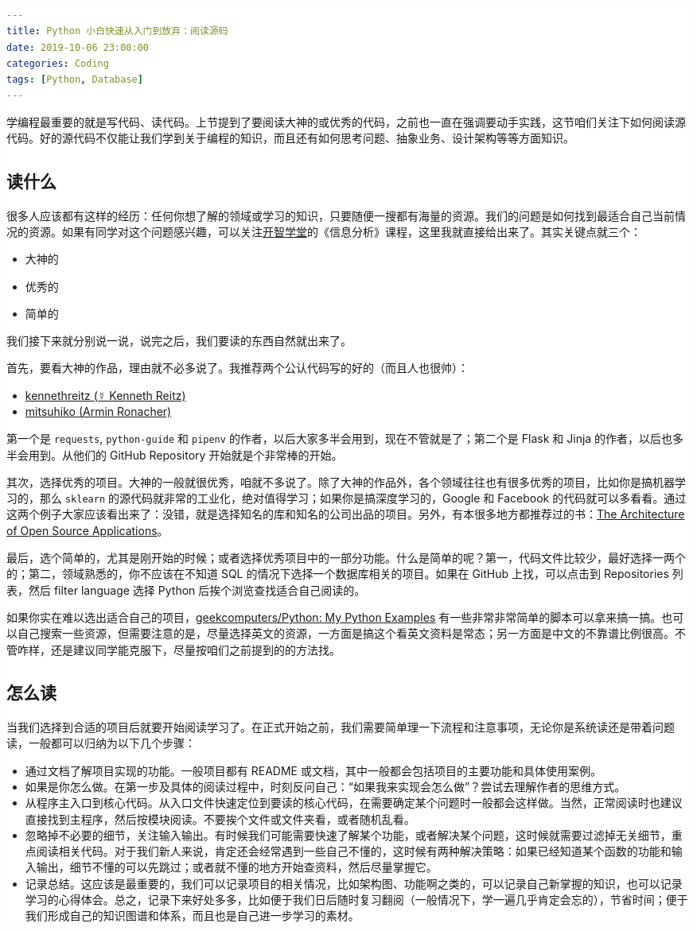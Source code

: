 ```yaml
---
title: Python 小白快速从入门到放弃：阅读源码
date: 2019-10-06 23:00:00
categories: Coding
tags: [Python, Database]
---
```


学编程最重要的就是写代码、读代码。上节提到了要阅读大神的或优秀的代码，之前也一直在强调要动手实践，这节咱们关注下如何阅读源代码。好的源代码不仅能让我们学到关于编程的知识，而且还有如何思考问题、抽象业务、设计架构等等方面知识。



## 读什么

很多人应该都有这样的经历：任何你想了解的领域或学习的知识，只要随便一搜都有海量的资源。我们的问题是如何找到最适合自己当前情况的资源。如果有同学对这个问题感兴趣，可以关注[开智学堂](https://m.openmindclub.com/mkt)的《信息分析》课程，这里我就直接给出来了。其实关键点就三个：

- 大神的

- 优秀的
- 简单的

我们接下来就分别说一说，说完之后，我们要读的东西自然就出来了。

首先，要看大神的作品，理由就不必多说了。我推荐两个公认代码写的好的（而且人也很帅）：

- [kennethreitz (☿ Kenneth Reitz)](https://github.com/kennethreitz)
- [mitsuhiko (Armin Ronacher)](https://github.com/mitsuhiko)

第一个是 `requests`, `python-guide` 和 `pipenv` 的作者，以后大家多半会用到，现在不管就是了；第二个是 Flask 和 Jinja 的作者，以后也多半会用到。从他们的 GitHub Repository 开始就是个非常棒的开始。

其次，选择优秀的项目。大神的一般就很优秀，咱就不多说了。除了大神的作品外，各个领域往往也有很多优秀的项目，比如你是搞机器学习的，那么 `sklearn` 的源代码就非常的工业化，绝对值得学习；如果你是搞深度学习的，Google 和 Facebook 的代码就可以多看看。通过这两个例子大家应该看出来了：没错，就是选择知名的库和知名的公司出品的项目。另外，有本很多地方都推荐过的书：[The Architecture of Open Source Applications](http://www.aosabook.org/en/index.html)。

最后，选个简单的，尤其是刚开始的时候；或者选择优秀项目中的一部分功能。什么是简单的呢？第一，代码文件比较少，最好选择一两个的；第二，领域熟悉的，你不应该在不知道 SQL 的情况下选择一个数据库相关的项目。如果在 GitHub 上找，可以点击到 Repositories 列表，然后 filter language 选择 Python 后挨个浏览查找适合自己阅读的。

如果你实在难以选出适合自己的项目，[geekcomputers/Python: My Python Examples](https://github.com/geekcomputers/Python) 有一些非常非常简单的脚本可以拿来搞一搞。也可以自己搜索一些资源，但需要注意的是，尽量选择英文的资源，一方面是搞这个看英文资料是常态；另一方面是中文的不靠谱比例很高。不管咋样，还是建议同学能克服下，尽量按咱们之前提到的的方法找。

## 怎么读

当我们选择到合适的项目后就要开始阅读学习了。在正式开始之前，我们需要简单理一下流程和注意事项，无论你是系统读还是带着问题读，一般都可以归纳为以下几个步骤：

- 通过文档了解项目实现的功能。一般项目都有 README 或文档，其中一般都会包括项目的主要功能和具体使用案例。
- 如果是你怎么做。在第一步及具体的阅读过程中，时刻反问自己：“如果我来实现会怎么做”？尝试去理解作者的思维方式。
- 从程序主入口到核心代码。从入口文件快速定位到要读的核心代码，在需要确定某个问题时一般都会这样做。当然，正常阅读时也建议直接找到主程序，然后按模块阅读。不要挨个文件或文件夹看，或者随机乱看。
- 忽略掉不必要的细节，关注输入输出。有时候我们可能需要快速了解某个功能，或者解决某个问题，这时候就需要过滤掉无关细节，重点阅读相关代码。对于我们新人来说，肯定还会经常遇到一些自己不懂的，这时候有两种解决策略：如果已经知道某个函数的功能和输入输出，细节不懂的可以先跳过；或者就不懂的地方开始查资料，然后尽量掌握它。
- 记录总结。这应该是最重要的，我们可以记录项目的相关情况，比如架构图、功能啊之类的，可以记录自己新掌握的知识，也可以记录学习的心得体会。总之，记录下来好处多多，比如便于我们日后随时复习翻阅（一般情况下，学一遍几乎肯定会忘的），节省时间；便于我们形成自己的知识图谱和体系，而且也是自己进一步学习的素材。
